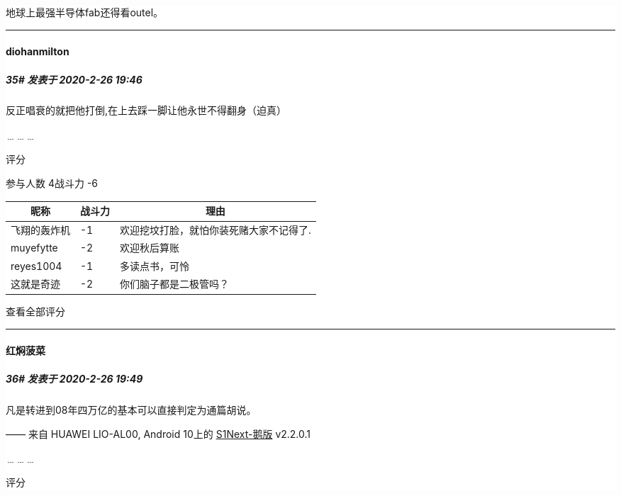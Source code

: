 地球上最强半导体fab还得看outel。







-----

####  diohanmilton  
##### 35#       发表于 2020-2-26 19:46




反正唱衰的就把他打倒,在上去踩一脚让他永世不得翻身（迫真）



﹍﹍﹍

评分





 参与人数 4战斗力 -6

|昵称|战斗力|理由|
|----|---|---|
| 飞翔的轰炸机|-1|欢迎挖坟打脸，就怕你装死赌大家不记得了.|
| muyefytte|-2|欢迎秋后算账|
| reyes1004|-1|多读点书，可怜|
| 这就是奇迹|-2|你们脑子都是二极管吗？|



查看全部评分






-----

####  红焖菠菜  
##### 36#       发表于 2020-2-26 19:49




凡是转进到08年四万亿的基本可以直接判定为通篇胡说。

—— 来自 HUAWEI LIO-AL00, Android 10上的 [S1Next-鹅版](https://github.com/ykrank/S1-Next/releases) v2.2.0.1



﹍﹍﹍

评分
